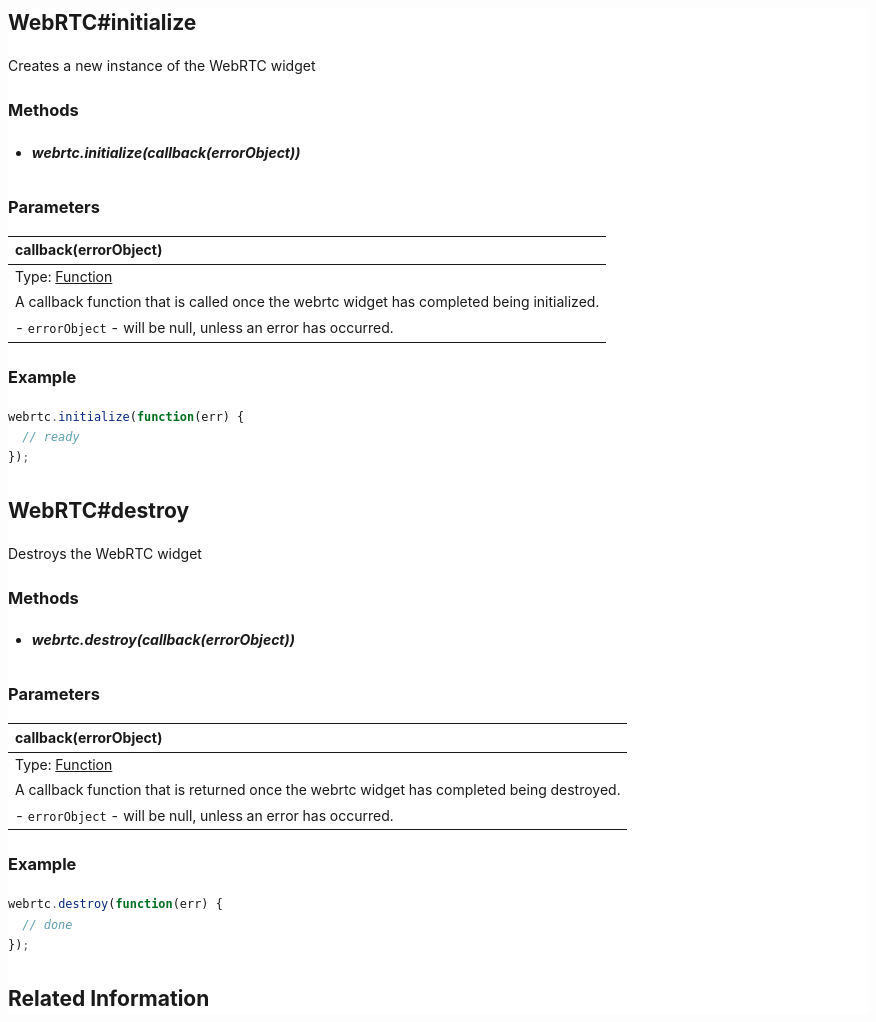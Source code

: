 ## WebRTC#initialize

Creates a new instance of the WebRTC widget

### Methods

- ###### **webrtc.initialize(callback(errorObject))**

### Parameters

| callback(errorObject) |
|:---|
| Type: [Function](https://developer.mozilla.org/en-US/docs/Web/JavaScript/Reference/Global_Objects/Function) |
| A callback function that is called once the webrtc widget has completed being initialized. |
| - `errorObject` - will be null, unless an error has occurred. |

### Example

```js
webrtc.initialize(function(err) {
  // ready
});
```

## WebRTC#destroy

Destroys the WebRTC widget

### Methods

- ###### **webrtc.destroy(callback(errorObject))**

### Parameters

| callback(errorObject) |
|:---|
| Type: [Function](https://developer.mozilla.org/en-US/docs/Web/JavaScript/Reference/Global_Objects/Function) |
| A callback function that is returned once the webrtc widget has completed being destroyed. |
| - `errorObject` - will be null, unless an error has occurred. |

### Example
```js
webrtc.destroy(function(err) {
  // done
});
```

## Related Information
